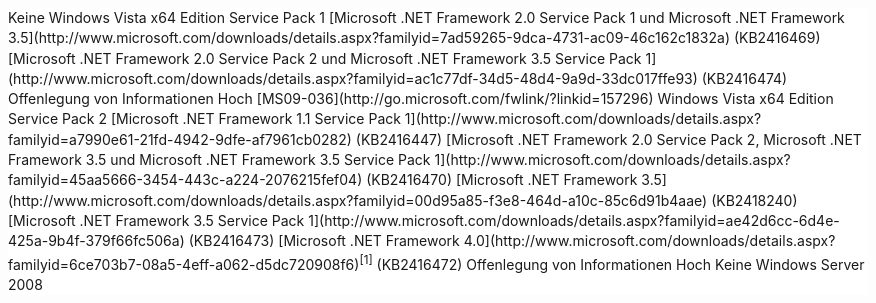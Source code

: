 <td style="border:1px solid black;">
Keine
</td>
</tr>
<tr class="alternateRow">
<td style="border:1px solid black;">
Windows Vista x64 Edition Service Pack 1
</td>
<td style="border:1px solid black;">
[Microsoft .NET Framework 2.0 Service Pack 1 und Microsoft .NET Framework 3.5](http://www.microsoft.com/downloads/details.aspx?familyid=7ad59265-9dca-4731-ac09-46c162c1832a)  
(KB2416469)  
[Microsoft .NET Framework 2.0 Service Pack 2 und Microsoft .NET Framework 3.5 Service Pack 1](http://www.microsoft.com/downloads/details.aspx?familyid=ac1c77df-34d5-48d4-9a9d-33dc017ffe93)  
(KB2416474)
</td>
<td style="border:1px solid black;">
Offenlegung von Informationen
</td>
<td style="border:1px solid black;">
Hoch
</td>
<td style="border:1px solid black;">
[MS09-036](http://go.microsoft.com/fwlink/?linkid=157296)
</td>
</tr>
<tr>
<td style="border:1px solid black;">
Windows Vista x64 Edition Service Pack 2
</td>
<td style="border:1px solid black;">
[Microsoft .NET Framework 1.1 Service Pack 1](http://www.microsoft.com/downloads/details.aspx?familyid=a7990e61-21fd-4942-9dfe-af7961cb0282)  
(KB2416447)  
[Microsoft .NET Framework 2.0 Service Pack 2, Microsoft .NET Framework 3.5 und Microsoft .NET Framework 3.5 Service Pack 1](http://www.microsoft.com/downloads/details.aspx?familyid=45aa5666-3454-443c-a224-2076215fef04)  
(KB2416470)  
[Microsoft .NET Framework 3.5](http://www.microsoft.com/downloads/details.aspx?familyid=00d95a85-f3e8-464d-a10c-85c6d91b4aae)  
(KB2418240)  
[Microsoft .NET Framework 3.5 Service Pack 1](http://www.microsoft.com/downloads/details.aspx?familyid=ae42d6cc-6d4e-425a-9b4f-379f66fc506a)  
(KB2416473)  
[Microsoft .NET Framework 4.0](http://www.microsoft.com/downloads/details.aspx?familyid=6ce703b7-08a5-4eff-a062-d5dc720908f6)<sup>[1]</sup>  
(KB2416472)
</td>
<td style="border:1px solid black;">
Offenlegung von Informationen
</td>
<td style="border:1px solid black;">
Hoch
</td>
<td style="border:1px solid black;">
Keine
</td>
</tr>
<tr>
<th colspan="5">
Windows Server 2008
</th>
</tr>
<tr class="alternateRow">